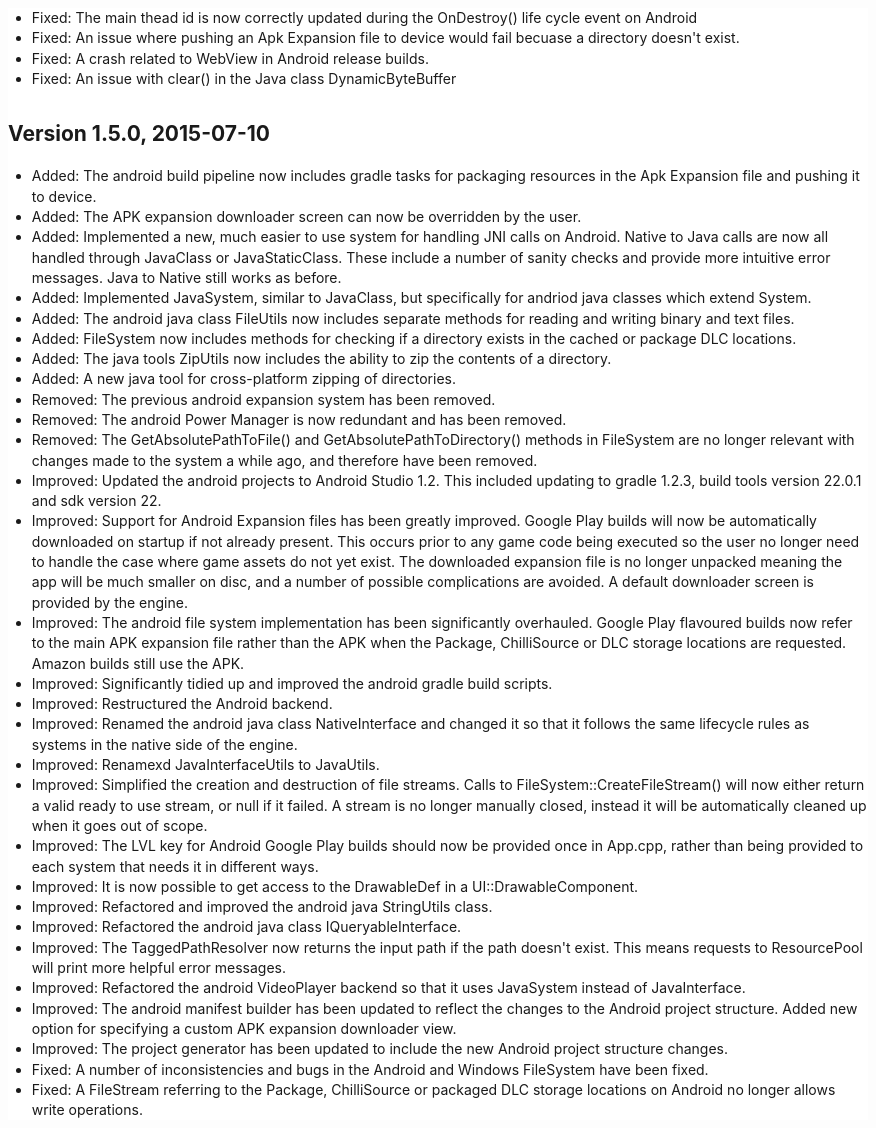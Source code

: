 * Fixed: The main thead id is now correctly updated during the OnDestroy() life cycle event on Android
* Fixed: An issue where pushing an Apk Expansion file to device would fail becuase a directory doesn't exist.
* Fixed: A crash related to WebView in Android release builds.
* Fixed: An issue with clear() in the Java class DynamicByteBuffer

Version 1.5.0, 2015-07-10
-------------------------
* Added: The android build pipeline now includes gradle tasks for packaging resources in the Apk Expansion file and pushing it to device.
* Added: The APK expansion downloader screen can now be overridden by the user.
* Added: Implemented a new, much easier to use system for handling JNI calls on Android. Native to Java calls are now all handled through JavaClass or JavaStaticClass. These include a number of sanity checks and provide more intuitive error messages. Java to Native still works as before.
* Added: Implemented JavaSystem, similar to JavaClass, but specifically for andriod java classes which extend System.
* Added: The android java class FileUtils now includes separate methods for reading and writing binary and text files.
* Added: FileSystem now includes methods for checking if a directory exists in the cached or package DLC locations.
* Added: The java tools ZipUtils now includes the ability to zip the contents of a directory.
* Added: A new java tool for cross-platform zipping of directories.
* Removed: The previous android expansion system has been removed.
* Removed: The android Power Manager is now redundant and has been removed.
* Removed: The GetAbsolutePathToFile() and GetAbsolutePathToDirectory() methods in FileSystem are no longer relevant with changes made to the system a while ago, and therefore have been removed.
* Improved: Updated the android projects to Android Studio 1.2. This included updating to gradle 1.2.3, build tools version 22.0.1 and sdk version 22.
* Improved: Support for Android Expansion files has been greatly improved. Google Play builds will now be automatically downloaded on startup if not already present. This occurs prior to any game code being executed so the user no longer need to handle the case where game assets do not yet exist. The downloaded expansion file is no longer unpacked meaning the app will be much smaller on disc, and a number of possible complications are avoided. A default downloader screen is provided by the engine.
* Improved: The android file system implementation has been significantly overhauled. Google Play flavoured builds now refer to the main APK expansion file rather than the APK when the Package, ChilliSource or DLC storage locations are requested. Amazon builds still use the APK.
* Improved: Significantly tidied up and improved the android gradle build scripts. 
* Improved: Restructured the Android backend.
* Improved: Renamed the android java class NativeInterface and changed it so that it follows the same lifecycle rules as systems in the native side of the engine.
* Improved: Renamexd JavaInterfaceUtils to JavaUtils.
* Improved: Simplified the creation and destruction of file streams. Calls to FileSystem::CreateFileStream() will now either return a valid ready to use stream, or null if it failed. A stream is no longer manually closed, instead it will be automatically cleaned up when it goes out of scope.
* Improved: The LVL key for Android Google Play builds should now be provided once in App.cpp, rather than being provided to each system that needs it in different ways.
* Improved: It is now possible to get access to the DrawableDef in a UI::DrawableComponent.
* Improved: Refactored and improved the android java StringUtils class.
* Improved: Refactored the android java class IQueryableInterface.
* Improved: The TaggedPathResolver now returns the input path if the path doesn't exist. This means requests to ResourcePool will print more helpful error messages.
* Improved: Refactored the android VideoPlayer backend so that it uses JavaSystem instead of JavaInterface. 
* Improved: The android manifest builder has been updated to reflect the changes to the Android project structure. Added new option for specifying a custom APK expansion downloader view.
* Improved: The project generator has been updated to include the new Android project structure changes.
* Fixed: A number of inconsistencies and bugs in the Android and Windows FileSystem have been fixed.
* Fixed: A FileStream referring to the Package, ChilliSource or packaged DLC storage locations on Android no longer allows write operations.